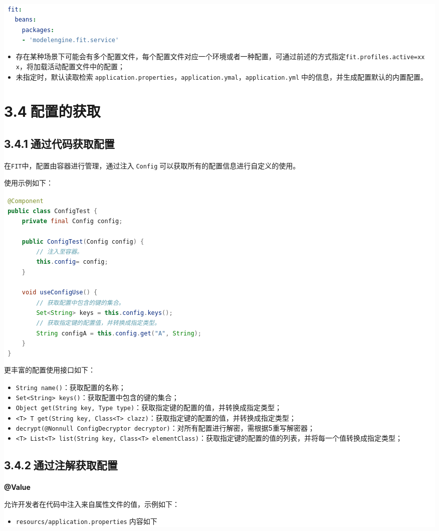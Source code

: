 ``` yml
 fit:
   beans:
     packages:
     - 'modelengine.fit.service'
```

* 存在某种场景下可能会有多个配置文件，每个配置文件对应一个环境或者一种配置，可通过前述的方式指定`fit.profiles.active=xxx`，将加载活动配置文件中的配置；
* 未指定时，默认读取检索 `application.properties`，`application.ymal`，`application.yml` 中的信息，并生成配置默认的内置配置。

# 3.4 配置的获取

## 3.4.1 通过代码获取配置

在`FIT`中，配置由容器进行管理，通过注入 `Config` 可以获取所有的配置信息进行自定义的使用。

使用示例如下：

``` java
 @Component
 public class ConfigTest {
     private final Config config;

     public ConfigTest(Config config) {
         // 注入至容器。
         this.config= config;
     }

     void useConfigUse() {
         // 获取配置中包含的键的集合。
         Set<String> keys = this.config.keys();
         // 获取指定键的配置值，并转换成指定类型。
         String configA = this.config.get("A", String);
     }
 }
```

更丰富的配置使用接口如下：

* `String name()`：获取配置的名称；
* `Set<String> keys()`：获取配置中包含的键的集合；
* `Object get(String key, Type type)`：获取指定键的配置的值，并转换成指定类型；
* `<T> T get(String key, Class<T> clazz)`：获取指定键的配置的值，并转换成指定类型；
* `decrypt(@Nonnull ConfigDecryptor decryptor)`：对所有配置进行解密，需根据5重写解密器；
* `<T> List<T> list(String key, Class<T> elementClass)`：获取指定键的配置的值的列表，并将每一个值转换成指定类型；

## 3.4.2 通过注解获取配置

**@Value**

允许开发者在代码中注入来自属性文件的值，示例如下：

* `resourcs/application.properties` 内容如下
